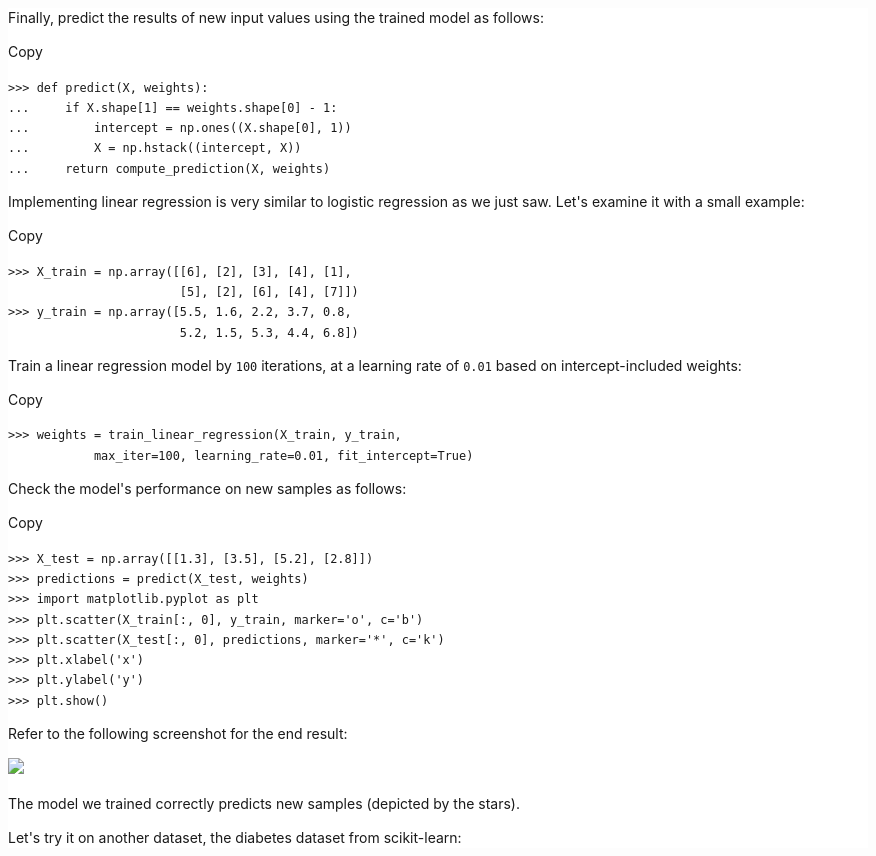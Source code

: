 Finally, predict the results of new input values using the trained model
as follows:

Copy

``` {.programlisting .language-markup}
>>> def predict(X, weights):
...     if X.shape[1] == weights.shape[0] - 1:
...         intercept = np.ones((X.shape[0], 1))
...         X = np.hstack((intercept, X))
...     return compute_prediction(X, weights)
```

Implementing linear regression is very similar to logistic regression as
we just saw. Let's examine it with a small example:

Copy

``` {.programlisting .language-markup}
>>> X_train = np.array([[6], [2], [3], [4], [1], 
                        [5], [2], [6], [4], [7]])
>>> y_train = np.array([5.5, 1.6, 2.2, 3.7, 0.8, 
                        5.2, 1.5, 5.3, 4.4, 6.8])
```

Train a linear regression model by `100` iterations, at a
learning rate of `0.01` based on intercept-included weights:

Copy

``` {.programlisting .language-markup}
>>> weights = train_linear_regression(X_train, y_train,
            max_iter=100, learning_rate=0.01, fit_intercept=True)
```

Check the model's performance on new samples as follows:

Copy

``` {.programlisting .language-markup}
>>> X_test = np.array([[1.3], [3.5], [5.2], [2.8]])
>>> predictions = predict(X_test, weights)
>>> import matplotlib.pyplot as plt
>>> plt.scatter(X_train[:, 0], y_train, marker='o', c='b')
>>> plt.scatter(X_test[:, 0], predictions, marker='*', c='k')
>>> plt.xlabel('x')
>>> plt.ylabel('y')
>>> plt.show()
```

Refer to the following screenshot for the end result:

![](./93_files/2f93a6fa-6a6d-4cb0-b002-0418d539a158.png)

The model we trained correctly predicts new samples (depicted by the
stars).

Let's try it on another dataset, the diabetes dataset from scikit-learn:
